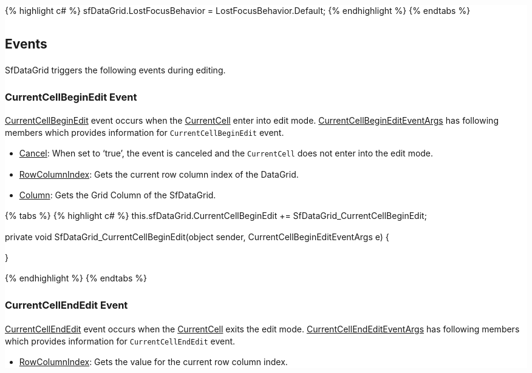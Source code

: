 {% highlight c# %}
sfDataGrid.LostFocusBehavior = LostFocusBehavior.Default;
{% endhighlight %}
{% endtabs %}

## Events

SfDataGrid triggers the following events during editing.
 
### CurrentCellBeginEdit Event

[CurrentCellBeginEdit](https://help.syncfusion.com/cr/winui/Syncfusion.UI.Xaml.DataGrid.SfDataGrid.html#Syncfusion_UI_Xaml_DataGrid_SfDataGrid_CurrentCellBeginEdit) event occurs when the [CurrentCell](https://help.syncfusion.com/cr/winui/Syncfusion.UI.Xaml.DataGrid.GridCurrentCellManager.html#Syncfusion_UI_Xaml_DataGrid_GridCurrentCellManager_CurrentCell) enter into edit mode. [CurrentCellBeginEditEventArgs](https://help.syncfusion.com/cr/winui/Syncfusion.UI.Xaml.DataGrid.CurrentCellBeginEditEventArgs.html) has following members which provides information for `CurrentCellBeginEdit` event.

* [Cancel](https://docs.microsoft.com/en-us/dotnet/api/system.componentmodel.canceleventargs.cancel?view=net-6.0): When set to ‘true’, the event is canceled and the `CurrentCell` does not enter into the edit mode.

* [RowColumnIndex](https://help.syncfusion.com/cr/winui/Syncfusion.UI.Xaml.DataGrid.CurrentCellBeginEditEventArgs.html#Syncfusion_UI_Xaml_DataGrid_CurrentCellBeginEditEventArgs_RowColumnIndex): Gets the current row column index of the DataGrid.

* [Column](https://help.syncfusion.com/cr/winui/Syncfusion.UI.Xaml.DataGrid.CurrentCellBeginEditEventArgs.html#Syncfusion_UI_Xaml_DataGrid_CurrentCellBeginEditEventArgs_Column): Gets the Grid Column of the SfDataGrid.


{% tabs %}
{% highlight c# %}
this.sfDataGrid.CurrentCellBeginEdit += SfDataGrid_CurrentCellBeginEdit;

private void SfDataGrid_CurrentCellBeginEdit(object sender, CurrentCellBeginEditEventArgs e)
{
    
}

{% endhighlight %}
{% endtabs %}

### CurrentCellEndEdit Event

[CurrentCellEndEdit](https://help.syncfusion.com/cr/winui/Syncfusion.UI.Xaml.DataGrid.SfDataGrid.html#Syncfusion_UI_Xaml_DataGrid_SfDataGrid_CurrentCellEndEdit) event occurs when the [CurrentCell](https://help.syncfusion.com/cr/winui/Syncfusion.UI.Xaml.DataGrid.GridCurrentCellManager.html#Syncfusion_UI_Xaml_DataGrid_GridCurrentCellManager_CurrentCell) exits the edit mode. [CurrentCellEndEditEventArgs](https://help.syncfusion.com/cr/winui/Syncfusion.UI.Xaml.DataGrid.CurrentCellEndEditEventArgs.html) has following members which provides information for `CurrentCellEndEdit` event.

* [RowColumnIndex](https://help.syncfusion.com/cr/winui/Syncfusion.UI.Xaml.DataGrid.CurrentCellEndEditEventArgs.html#Syncfusion_UI_Xaml_DataGrid_CurrentCellEndEditEventArgs_RowColumnIndex): Gets the value for the current row column index.
